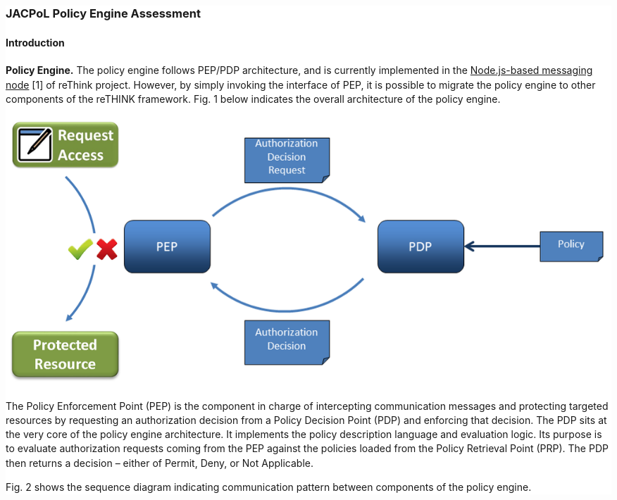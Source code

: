 ### JACPoL Policy Engine Assessment

#### Introduction

**Policy Engine.** The policy engine follows PEP/PDP architecture, and is currently implemented in the [Node.js-based messaging node](https://github.com/reTHINK-project/dev-msg-node-nodejs) [1] of reThink project. However, by simply invoking the interface of PEP, it is possible to migrate the policy engine to other components of the reTHINK framework. Fig. 1 below indicates the overall architecture of the policy engine.

![Fig. 1 - Policy Engine Architecture](./images/arch.png)


The Policy Enforcement Point (PEP) is the component in charge of intercepting communication messages and protecting targeted resources by requesting an authorization decision from a Policy Decision Point (PDP) and enforcing that decision. The PDP sits at the very core of the policy engine architecture. It implements the policy description language and evaluation logic. Its purpose is to evaluate authorization requests coming from the PEP against the policies loaded from the Policy Retrieval Point (PRP). The PDP then returns a decision – either of Permit, Deny, or Not Applicable.

Fig. 2 shows the sequence diagram indicating communication pattern between components of the policy engine.


